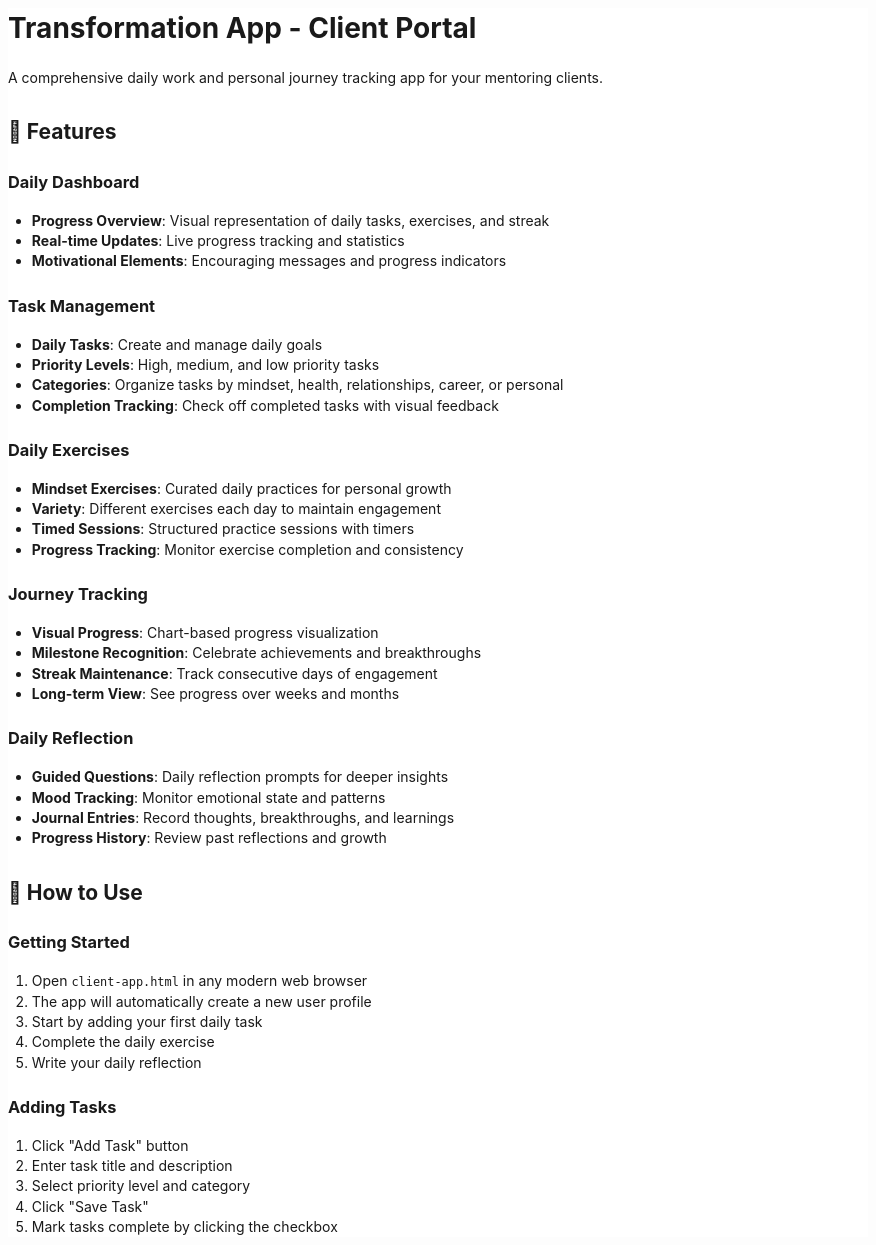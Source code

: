 # Transformation App - Client Portal

A comprehensive daily work and personal journey tracking app for your mentoring clients.

## 🚀 Features

### Daily Dashboard
- **Progress Overview**: Visual representation of daily tasks, exercises, and streak
- **Real-time Updates**: Live progress tracking and statistics
- **Motivational Elements**: Encouraging messages and progress indicators

### Task Management
- **Daily Tasks**: Create and manage daily goals
- **Priority Levels**: High, medium, and low priority tasks
- **Categories**: Organize tasks by mindset, health, relationships, career, or personal
- **Completion Tracking**: Check off completed tasks with visual feedback

### Daily Exercises
- **Mindset Exercises**: Curated daily practices for personal growth
- **Variety**: Different exercises each day to maintain engagement
- **Timed Sessions**: Structured practice sessions with timers
- **Progress Tracking**: Monitor exercise completion and consistency

### Journey Tracking
- **Visual Progress**: Chart-based progress visualization
- **Milestone Recognition**: Celebrate achievements and breakthroughs
- **Streak Maintenance**: Track consecutive days of engagement
- **Long-term View**: See progress over weeks and months

### Daily Reflection
- **Guided Questions**: Daily reflection prompts for deeper insights
- **Mood Tracking**: Monitor emotional state and patterns
- **Journal Entries**: Record thoughts, breakthroughs, and learnings
- **Progress History**: Review past reflections and growth

## 📱 How to Use

### Getting Started
1. Open `client-app.html` in any modern web browser
2. The app will automatically create a new user profile
3. Start by adding your first daily task
4. Complete the daily exercise
5. Write your daily reflection

### Adding Tasks
1. Click "Add Task" button
2. Enter task title and description
3. Select priority level and category
4. Click "Save Task"
5. Mark tasks complete by clicking the checkbox
